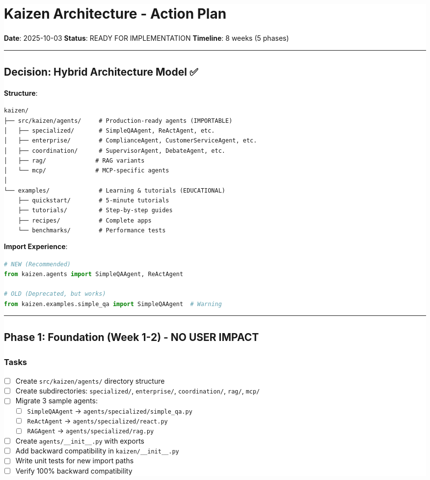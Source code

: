 # Kaizen Architecture - Action Plan

**Date**: 2025-10-03
**Status**: READY FOR IMPLEMENTATION
**Timeline**: 8 weeks (5 phases)

---

## Decision: Hybrid Architecture Model ✅

**Structure**:
```
kaizen/
├── src/kaizen/agents/     # Production-ready agents (IMPORTABLE)
│   ├── specialized/       # SimpleQAAgent, ReActAgent, etc.
│   ├── enterprise/        # ComplianceAgent, CustomerServiceAgent, etc.
│   ├── coordination/      # SupervisorAgent, DebateAgent, etc.
│   ├── rag/              # RAG variants
│   └── mcp/              # MCP-specific agents
│
└── examples/              # Learning & tutorials (EDUCATIONAL)
    ├── quickstart/        # 5-minute tutorials
    ├── tutorials/         # Step-by-step guides
    ├── recipes/           # Complete apps
    └── benchmarks/        # Performance tests
```

**Import Experience**:
```python
# NEW (Recommended)
from kaizen.agents import SimpleQAAgent, ReActAgent

# OLD (Deprecated, but works)
from kaizen.examples.simple_qa import SimpleQAAgent  # Warning
```

---

## Phase 1: Foundation (Week 1-2) - NO USER IMPACT

### Tasks
- [ ] Create `src/kaizen/agents/` directory structure
- [ ] Create subdirectories: `specialized/`, `enterprise/`, `coordination/`, `rag/`, `mcp/`
- [ ] Migrate 3 sample agents:
  - [ ] `SimpleQAAgent` → `agents/specialized/simple_qa.py`
  - [ ] `ReActAgent` → `agents/specialized/react.py`
  - [ ] `RAGAgent` → `agents/specialized/rag.py`
- [ ] Create `agents/__init__.py` with exports
- [ ] Add backward compatibility in `kaizen/__init__.py`
- [ ] Write unit tests for new import paths
- [ ] Verify 100% backward compatibility
